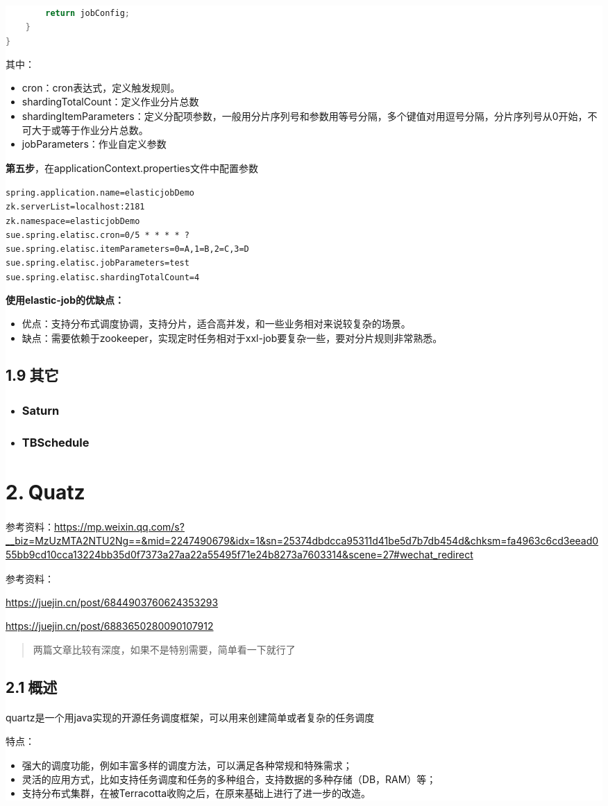 ```java
        return jobConfig;
    }
}
```

其中：

- cron：cron表达式，定义触发规则。
- shardingTotalCount：定义作业分片总数
- shardingItemParameters：定义分配项参数，一般用分片序列号和参数用等号分隔，多个键值对用逗号分隔，分片序列号从0开始，不可大于或等于作业分片总数。
- jobParameters：作业自定义参数

**第五步**，在applicationContext.properties文件中配置参数

```properties
spring.application.name=elasticjobDemo
zk.serverList=localhost:2181
zk.namespace=elasticjobDemo
sue.spring.elatisc.cron=0/5 * * * * ?
sue.spring.elatisc.itemParameters=0=A,1=B,2=C,3=D
sue.spring.elatisc.jobParameters=test
sue.spring.elatisc.shardingTotalCount=4
```

**使用elastic-job的优缺点：**

- 优点：支持分布式调度协调，支持分片，适合高并发，和一些业务相对来说较复杂的场景。
- 缺点：需要依赖于zookeeper，实现定时任务相对于xxl-job要复杂一些，要对分片规则非常熟悉。

## 1.9 其它

- ### **Saturn**

- ### **TBSchedule**

# 2. Quatz

参考资料：https://mp.weixin.qq.com/s?__biz=MzUzMTA2NTU2Ng==&mid=2247490679&idx=1&sn=25374dbdcca95311d41be5d7b7db454d&chksm=fa4963c6cd3eead055bb9cd10cca13224bb35d0f7373a27aa22a55495f71e24b8273a7603314&scene=27#wechat_redirect

参考资料：

https://juejin.cn/post/6844903760624353293

https://juejin.cn/post/6883650280090107912

> 两篇文章比较有深度，如果不是特别需要，简单看一下就行了

## 2.1 概述

quartz是一个用java实现的开源任务调度框架，可以用来创建简单或者复杂的任务调度

特点：

- 强大的调度功能，例如丰富多样的调度方法，可以满足各种常规和特殊需求；
- 灵活的应用方式，比如支持任务调度和任务的多种组合，支持数据的多种存储（DB，RAM）等；
- 支持分布式集群，在被Terracotta收购之后，在原来基础上进行了进一步的改造。
